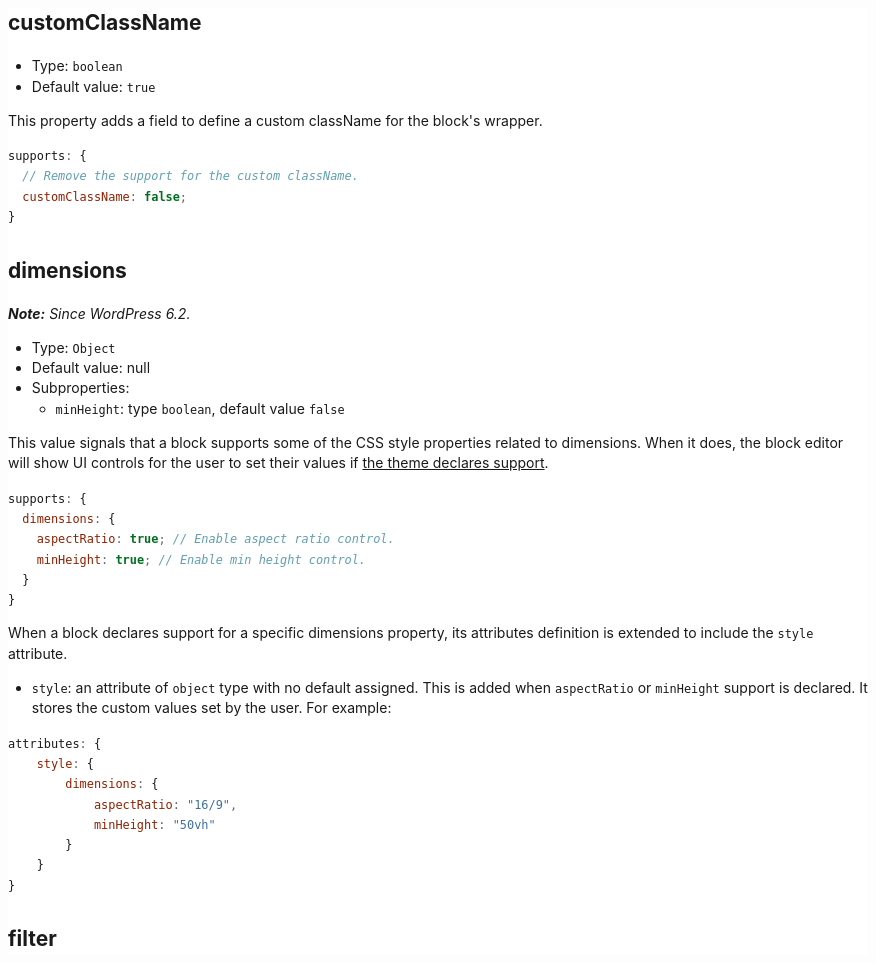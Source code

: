 ## customClassName

- Type: `boolean`
- Default value: `true`

This property adds a field to define a custom className for the block's wrapper.

```js
supports: {
  // Remove the support for the custom className.
  customClassName: false;
}
```

## dimensions

_**Note:** Since WordPress 6.2._

- Type: `Object`
- Default value: null
- Subproperties:
  - `minHeight`: type `boolean`, default value `false`

This value signals that a block supports some of the CSS style properties related to dimensions. When it does, the block editor will show UI controls for the user to set their values if [the theme declares support](/docs/how-to-guides/themes/global-settings-and-styles.md#opt-in-into-ui-controls).

```js
supports: {
  dimensions: {
    aspectRatio: true; // Enable aspect ratio control.
    minHeight: true; // Enable min height control.
  }
}
```

When a block declares support for a specific dimensions property, its attributes definition is extended to include the `style` attribute.

- `style`: an attribute of `object` type with no default assigned. This is added when `aspectRatio` or `minHeight` support is declared. It stores the custom values set by the user. For example:

```js
attributes: {
    style: {
        dimensions: {
            aspectRatio: "16/9",
            minHeight: "50vh"
        }
    }
}
```

## filter
